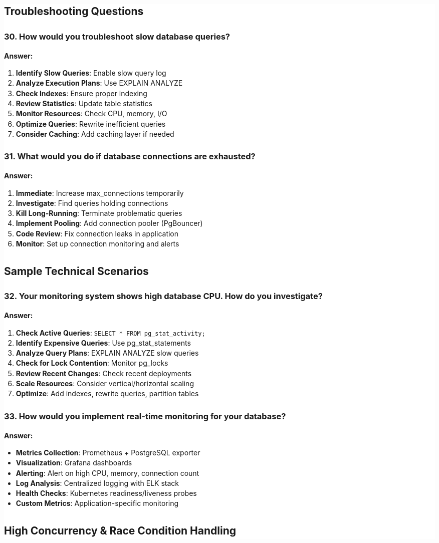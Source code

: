 ## Troubleshooting Questions

### 30. **How would you troubleshoot slow database queries?**
**Answer:**
1. **Identify Slow Queries**: Enable slow query log
2. **Analyze Execution Plans**: Use EXPLAIN ANALYZE
3. **Check Indexes**: Ensure proper indexing
4. **Review Statistics**: Update table statistics
5. **Monitor Resources**: Check CPU, memory, I/O
6. **Optimize Queries**: Rewrite inefficient queries
7. **Consider Caching**: Add caching layer if needed

### 31. **What would you do if database connections are exhausted?**
**Answer:**
1. **Immediate**: Increase max_connections temporarily
2. **Investigate**: Find queries holding connections
3. **Kill Long-Running**: Terminate problematic queries
4. **Implement Pooling**: Add connection pooler (PgBouncer)
5. **Code Review**: Fix connection leaks in application
6. **Monitor**: Set up connection monitoring and alerts

## Sample Technical Scenarios

### 32. **Your monitoring system shows high database CPU. How do you investigate?**
**Answer:**
1. **Check Active Queries**: `SELECT * FROM pg_stat_activity;`
2. **Identify Expensive Queries**: Use pg_stat_statements
3. **Analyze Query Plans**: EXPLAIN ANALYZE slow queries
4. **Check for Lock Contention**: Monitor pg_locks
5. **Review Recent Changes**: Check recent deployments
6. **Scale Resources**: Consider vertical/horizontal scaling
7. **Optimize**: Add indexes, rewrite queries, partition tables

### 33. **How would you implement real-time monitoring for your database?**
**Answer:**
- **Metrics Collection**: Prometheus + PostgreSQL exporter
- **Visualization**: Grafana dashboards
- **Alerting**: Alert on high CPU, memory, connection count
- **Log Analysis**: Centralized logging with ELK stack
- **Health Checks**: Kubernetes readiness/liveness probes
- **Custom Metrics**: Application-specific monitoring

## High Concurrency & Race Condition Handling
